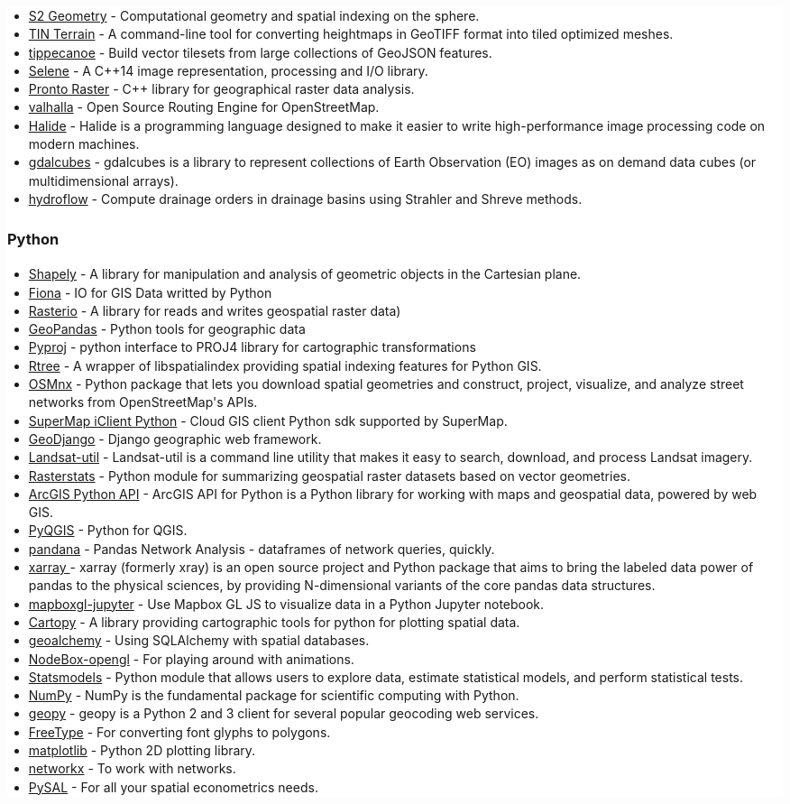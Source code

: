 - [S2 Geometry](https://github.com/google/s2geometry) - Computational geometry and spatial indexing on the sphere.
- [TIN Terrain](https://github.com/heremaps/tin-terrain) - A command-line tool for converting heightmaps in GeoTIFF format into tiled optimized meshes.
- [tippecanoe](https://github.com/mapbox/tippecanoe) - Build vector tilesets from large collections of GeoJSON features.
- [Selene](https://github.com/kmhofmann/selene) - A C++14 image representation, processing and I/O library.
- [Pronto Raster](https://github.com/ahhz/raster) - C++ library for geographical raster data analysis.
- [valhalla](https://github.com/valhalla/valhalla) - Open Source Routing Engine for OpenStreetMap.
- [Halide](https://github.com/halide/Halide) - Halide is a programming language designed to make it easier to write high-performance image processing code on modern machines.
- [gdalcubes](https://github.com/appelmar/gdalcubes) - gdalcubes is a library to represent collections of Earth Observation (EO) images as on demand data cubes (or multidimensional arrays).
- [hydroflow](https://github.com/sistemalabgis/hydroflow) - Compute drainage orders in drainage basins using Strahler and Shreve methods.

### Python
- [Shapely](https://github.com/Toblerity/Shapely) - A library for manipulation and analysis of geometric objects in the Cartesian plane.
- [Fiona](http://github.com/toblerity/fiona/) - IO for GIS Data writted by Python
- [Rasterio](https://github.com/mapbox/rasterio) - A library for reads and writes geospatial raster data)
- [GeoPandas](https://github.com/geopandas/geopandas) - Python tools for geographic data
- [Pyproj](https://github.com/jswhit/pyproj) - python interface to PROJ4 library for cartographic transformations
- [Rtree](https://github.com/Toblerity/Rtree) - A wrapper of libspatialindex providing spatial indexing features for Python GIS.
- [OSMnx](https://github.com/gboeing/osmnx) - Python package that lets you download spatial geometries and construct, project, visualize, and analyze street networks from OpenStreetMap's APIs.
- [SuperMap iClient Python](http://iclientpy.supermap.io/) -  Cloud GIS client Python sdk supported by SuperMap.
- [GeoDjango](http://geodjango.org/) - Django geographic web framework.
- [Landsat-util](https://github.com/developmentseed/landsat-util) - Landsat-util is a command line utility that makes it easy to search, download, and process Landsat imagery.
- [Rasterstats](https://github.com/perrygeo/python-rasterstats/) - Python module for summarizing geospatial raster datasets based on vector geometries.
- [ArcGIS Python API](https://developers.arcgis.com/python/) - ArcGIS API for Python is a Python library for working with maps and geospatial data, powered by web GIS.
- [PyQGIS](http://docs.qgis.org/testing/en/docs/pyqgis_developer_cookbook/) - Python for QGIS.
- [pandana](https://github.com/UDST/pandana) - Pandas Network Analysis - dataframes of network queries, quickly.
- [xarray ](http://xarray.pydata.org/en/stable/) - xarray (formerly xray) is an open source project and Python package that aims to bring the labeled data power of pandas to the physical sciences, by providing N-dimensional variants of the core pandas data structures.
- [mapboxgl-jupyter](https://github.com/mapbox/mapboxgl-jupyter) - Use Mapbox GL JS to visualize data in a Python Jupyter notebook.
- [Cartopy](http://scitools.org.uk/cartopy/) - A library providing cartographic tools for python for plotting spatial data.
- [geoalchemy](https://github.com/geoalchemy/geoalchemy) - Using SQLAlchemy with spatial databases.
- [NodeBox-opengl](http://www.cityinabottle.org/nodebox/) - For playing around with animations.
- [Statsmodels](http://statsmodels.sourceforge.net/) - Python module that allows users to explore data, estimate statistical models, and perform statistical tests.
- [NumPy](http://www.numpy.org/) - NumPy is the fundamental package for scientific computing with Python.
- [geopy](https://github.com/geopy/geopy) - geopy is a Python 2 and 3 client for several popular geocoding web services.
- [FreeType](https://code.google.com/archive/p/freetype-py/) - For converting font glyphs to polygons.
- [matplotlib](http://matplotlib.org/) - Python 2D plotting library.
- [networkx](http://networkx.github.io/) - To work with networks.
- [PySAL](http://pysal.readthedocs.io/en/latest/) - For all your spatial econometrics needs.